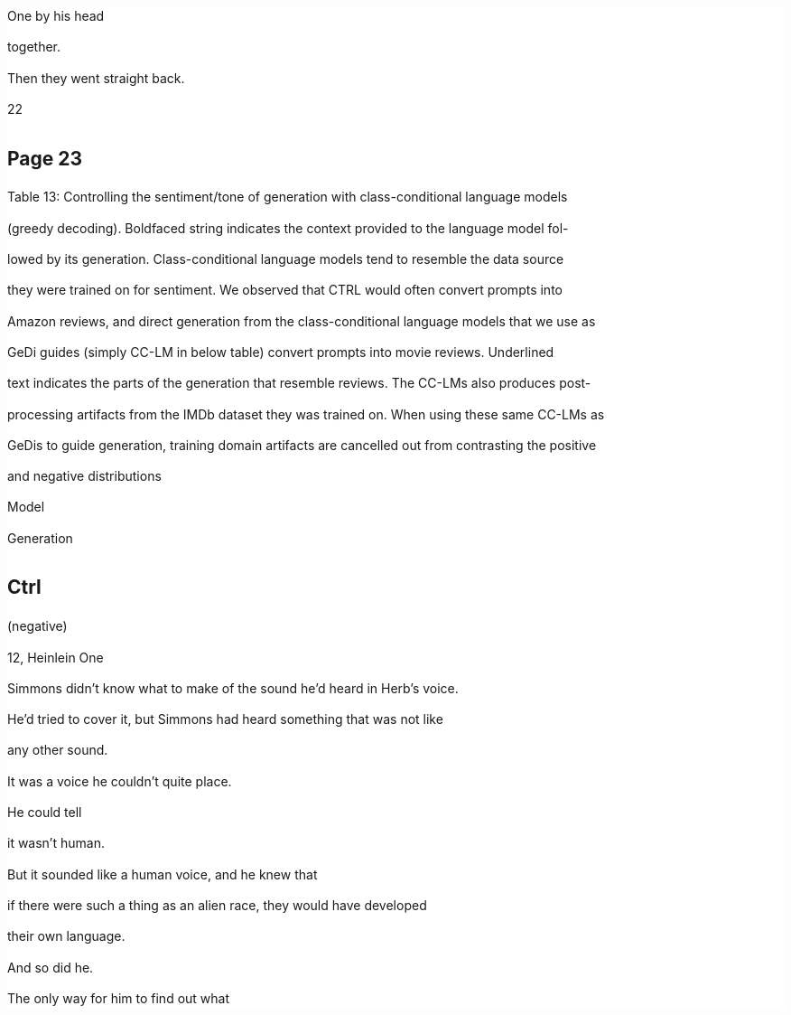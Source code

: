 One by his head

together.

Then they went straight back.

22

## Page 23

Table 13: Controlling the sentiment/tone of generation with class-conditional language models

(greedy decoding). Boldfaced string indicates the context provided to the language model fol-

lowed by its generation. Class-conditional language models tend to resemble the data source

they were trained on for sentiment. We observed that CTRL would often convert prompts into

Amazon reviews, and direct generation from the class-conditional language models that we use as

GeDi guides (simply CC-LM in below table) convert prompts into movie reviews. Underlined

text indicates the parts of the generation that resemble reviews. The CC-LMs also produces post-

processing artifacts from the IMDb dataset they was trained on. When using these same CC-LMs as

GeDis to guide generation, training domain artifacts are cancelled out from contrasting the positive

and negative distributions

Model

Generation

## Ctrl

(negative)

12, Heinlein One

Simmons didn’t know what to make of the sound he’d heard in Herb’s voice.

He’d tried to cover it, but Simmons had heard something that was not like

any other sound.

It was a voice he couldn’t quite place.

He could tell

it wasn’t human.

But it sounded like a human voice, and he knew that

if there were such a thing as an alien race, they would have developed

their own language.

And so did he.

The only way for him to find out what
